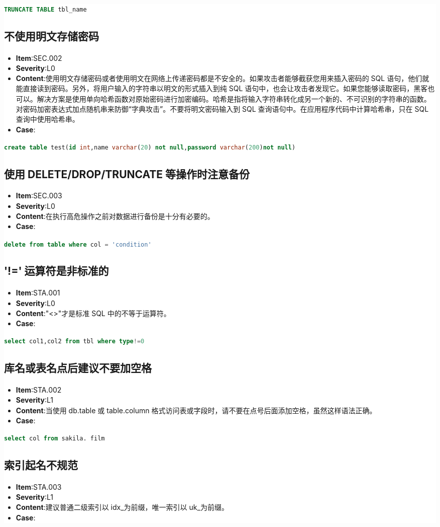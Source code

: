 ```sql
TRUNCATE TABLE tbl_name
```

## 不使用明文存储密码

- **Item**:SEC.002
- **Severity**:L0
- **Content**:使用明文存储密码或者使用明文在网络上传递密码都是不安全的。如果攻击者能够截获您用来插入密码的 SQL 语句，他们就能直接读到密码。另外，将用户输入的字符串以明文的形式插入到纯 SQL 语句中，也会让攻击者发现它。如果您能够读取密码，黑客也可以。解决方案是使用单向哈希函数对原始密码进行加密编码。哈希是指将输入字符串转化成另一个新的、不可识别的字符串的函数。对密码加密表达式加点随机串来防御“字典攻击”。不要将明文密码输入到 SQL 查询语句中。在应用程序代码中计算哈希串，只在 SQL 查询中使用哈希串。
- **Case**:

```sql
create table test(id int,name varchar(20) not null,password varchar(200)not null)
```

## 使用 DELETE/DROP/TRUNCATE 等操作时注意备份

- **Item**:SEC.003
- **Severity**:L0
- **Content**:在执行高危操作之前对数据进行备份是十分有必要的。
- **Case**:

```sql
delete from table where col = 'condition'
```

## '!=' 运算符是非标准的

- **Item**:STA.001
- **Severity**:L0
- **Content**:"<>"才是标准 SQL 中的不等于运算符。
- **Case**:

```sql
select col1,col2 from tbl where type!=0
```

## 库名或表名点后建议不要加空格

- **Item**:STA.002
- **Severity**:L1
- **Content**:当使用 db.table 或 table.column 格式访问表或字段时，请不要在点号后面添加空格，虽然这样语法正确。
- **Case**:

```sql
select col from sakila. film
```

## 索引起名不规范

- **Item**:STA.003
- **Severity**:L1
- **Content**:建议普通二级索引以 idx\_为前缀，唯一索引以 uk\_为前缀。
- **Case**:
